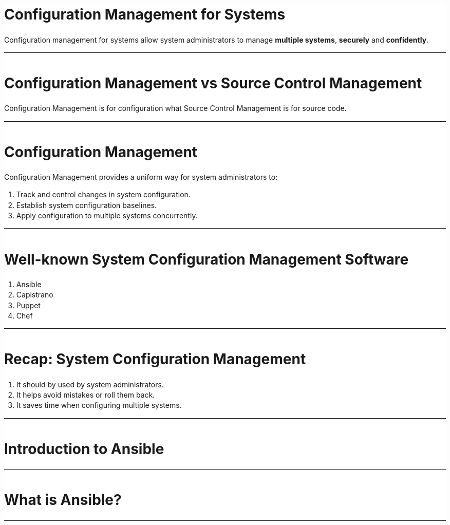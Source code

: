 
# Configuration Management for Systems

Configuration management for systems allow system administrators to manage **multiple systems**, **securely** and **confidently**.

---

# Configuration Management vs Source Control Management

Configuration Management is for configuration what Source Control Management is for source code.

---

# Configuration Management

Configuration Management provides a uniform way for system administrators to:

1. Track and control changes in system configuration.
2. Establish system configuration baselines.
3. Apply configuration to multiple systems concurrently.

---

# Well-known System Configuration Management Software

1. Ansible
2. Capistrano
3. Puppet
4. Chef

---

# Recap: System Configuration Management

1. It should by used by system administrators.
2. It helps avoid mistakes or roll them back.
3. It saves time when configuring multiple systems.

---

# Introduction to Ansible

---

# What is Ansible?

---
